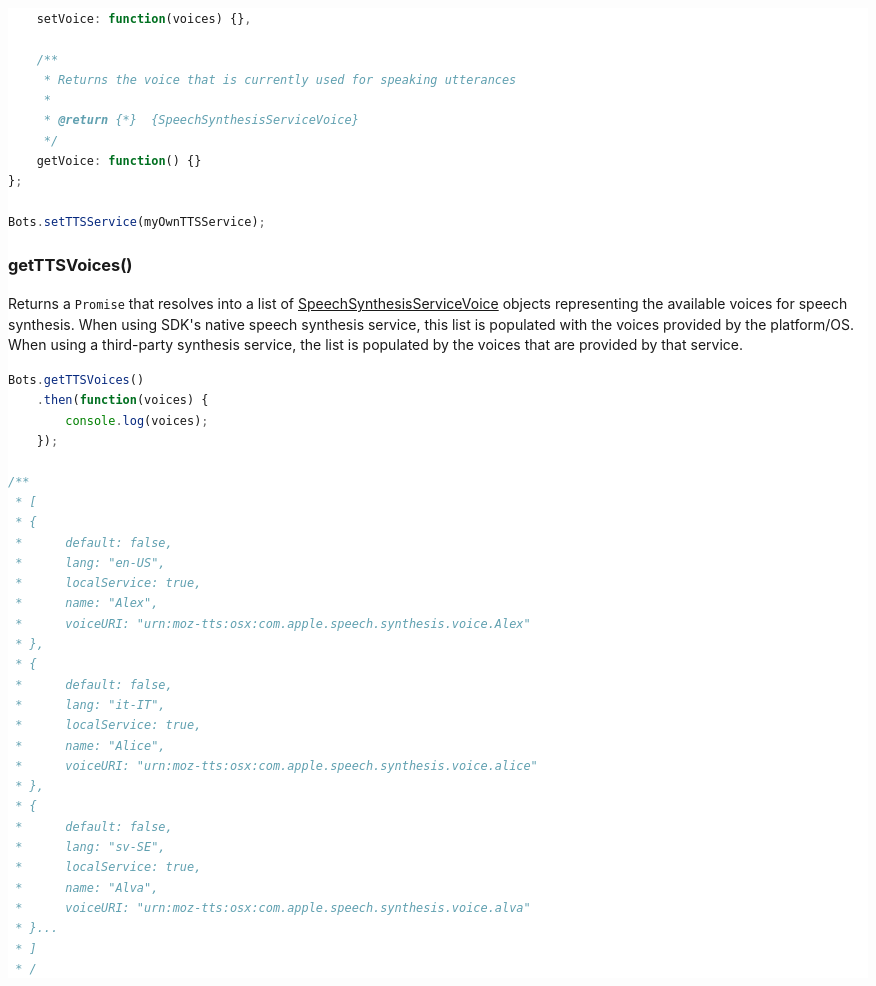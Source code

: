 ```js
    setVoice: function(voices) {},

    /**
     * Returns the voice that is currently used for speaking utterances
     *
     * @return {*}  {SpeechSynthesisServiceVoice}
     */
    getVoice: function() {}
};

Bots.setTTSService(myOwnTTSService);
```

### getTTSVoices()

Returns a `Promise` that resolves into a list of [SpeechSynthesisServiceVoice](#speech-synthesis-service-interface) objects representing the available voices for speech synthesis. When using SDK's native speech synthesis service, this list is populated with the voices provided by the platform/OS. When using a third-party synthesis service, the list is populated by the voices that are provided by that service.

```js
Bots.getTTSVoices()
    .then(function(voices) {
        console.log(voices);
    });

/**
 * [
 * {
 *      default: false,
 *      lang: "en-US",
 *      localService: true,
 *      name: "Alex",
 *      voiceURI: "urn:moz-tts:osx:com.apple.speech.synthesis.voice.Alex"
 * },
 * {
 *      default: false,
 *      lang: "it-IT",
 *      localService: true,
 *      name: "Alice",
 *      voiceURI: "urn:moz-tts:osx:com.apple.speech.synthesis.voice.alice"
 * },
 * {
 *      default: false,
 *      lang: "sv-SE",
 *      localService: true,
 *      name: "Alva",
 *      voiceURI: "urn:moz-tts:osx:com.apple.speech.synthesis.voice.alva"
 * }...
 * ]
 * /
```
